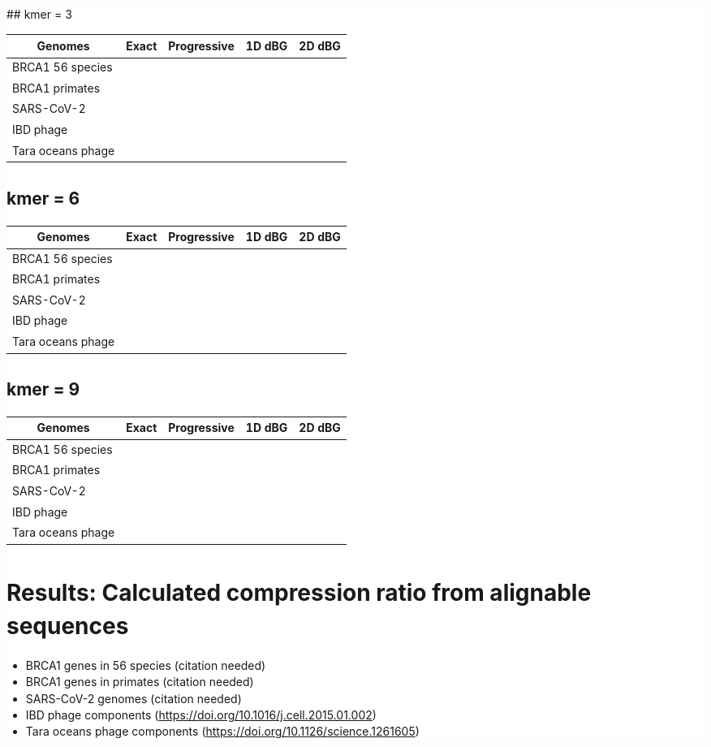   </div>
  <div>
## kmer = 3

| Genomes | Exact | Progressive | 1D dBG | 2D dBG |
|---|---|---|---|---|
| BRCA1 56 species |  |  |  |  |
| BRCA1 primates |  |  |  |  |
| SARS-CoV-2 |  |  |  |  |
| IBD phage |  |  |  |  |
| Tara oceans phage |  |  |  |  |

## kmer = 6

| Genomes | Exact | Progressive | 1D dBG | 2D dBG |
|---|---|---|---|---|
| BRCA1 56 species |  |  |  |  |
| BRCA1 primates |  |  |  |  |
| SARS-CoV-2 |  |  |  |  |
| IBD phage |  |  |  |  |
| Tara oceans phage |  |  |  |  |

## kmer = 9

| Genomes | Exact | Progressive | 1D dBG | 2D dBG |
|---|---|---|---|---|
| BRCA1 56 species |  |  |  |  |
| BRCA1 primates |  |  |  |  |
| SARS-CoV-2 |  |  |  |  |
| IBD phage |  |  |  |  |
| Tara oceans phage |  |  |  |  |
  </div>
</div>

# Results: Calculated compression ratio from alignable sequences

- BRCA1 genes in 56 species (citation needed)
- BRCA1 genes in primates (citation needed)
- SARS-CoV-2 genomes (citation needed)
- IBD phage components (https://doi.org/10.1016/j.cell.2015.01.002)
- Tara oceans phage components (https://doi.org/10.1126/science.1261605)
